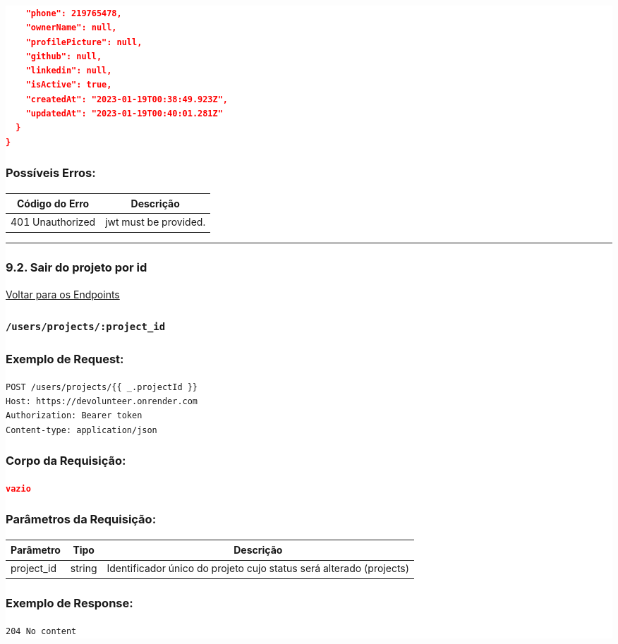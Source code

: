 ```json
    "phone": 219765478,
    "ownerName": null,
    "profilePicture": null,
    "github": null,
    "linkedin": null,
    "isActive": true,
    "createdAt": "2023-01-19T00:38:49.923Z",
    "updatedAt": "2023-01-19T00:40:01.281Z"
  }
}
```

### Possíveis Erros:

| Código do Erro   | Descrição             |
| ---------------- | --------------------- |
| 401 Unauthorized | jwt must be provided. |

---

### 9.2. **Sair do projeto por id**

[ Voltar para os Endpoints ](#5-endpoints)

### `/users/projects/:project_id`

### Exemplo de Request:

```
POST /users/projects/{{ _.projectId }}
Host: https://devolunteer.onrender.com
Authorization: Bearer token
Content-type: application/json
```

### Corpo da Requisição:

```json
vazio
```

### Parâmetros da Requisição:

| Parâmetro  | Tipo   | Descrição                                                           |
| ---------- | ------ | ------------------------------------------------------------------- |
| project_id | string | Identificador único do projeto cujo status será alterado (projects) |

### Exemplo de Response:

```
204 No content
```
